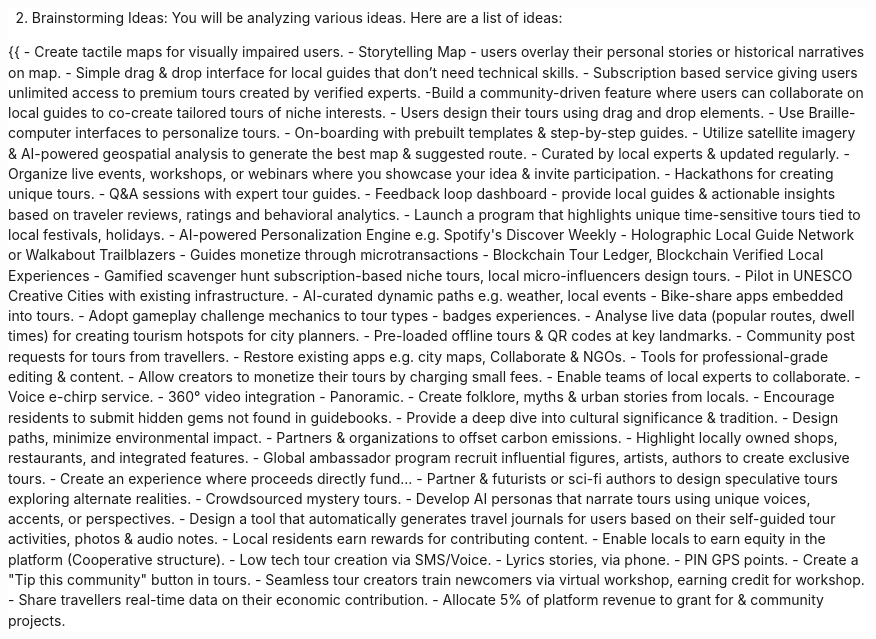 2. Brainstorming Ideas:
You will be analyzing various ideas. Here are a list of ideas:
<ideas>
{{
- Create tactile maps for visually impaired users.
- Storytelling Map - users overlay their personal stories or historical narratives on map.
- Simple drag & drop interface for local guides that don’t need technical skills.
- Subscription based service giving users unlimited access to premium tours created by verified experts.
-Build a community-driven feature where users can collaborate on local guides to co-create tailored tours of niche interests.
- Users design their tours using drag and drop elements.
- Use Braille-computer interfaces to personalize tours.
- On-boarding with prebuilt templates & step-by-step guides.
- Utilize satellite imagery & AI-powered geospatial analysis to generate the best map & suggested route.
- Curated by local experts & updated regularly.
- Organize live events, workshops, or webinars where you showcase your idea & invite participation.
- Hackathons for creating unique tours.
- Q&A sessions with expert tour guides.
- Feedback loop dashboard - provide local guides & actionable insights based on traveler reviews, ratings and behavioral analytics.
- Launch a program that highlights unique time-sensitive tours tied to local festivals, holidays.
- AI-powered Personalization Engine e.g. Spotify's Discover Weekly
- Holographic Local Guide Network or Walkabout Trailblazers
- Guides monetize through microtransactions
- Blockchain Tour Ledger, Blockchain Verified Local Experiences
- Gamified scavenger hunt subscription-based niche tours, local micro-influencers design tours.
- Pilot in UNESCO Creative Cities with existing infrastructure.
- AI-curated dynamic paths e.g. weather, local events
- Bike-share apps embedded into tours.
- Adopt gameplay challenge mechanics to tour types - badges experiences.
- Analyse live data (popular routes, dwell times) for creating tourism hotspots for city planners.
- Pre-loaded offline tours & QR codes at key landmarks.
- Community post requests for tours from travellers.
- Restore existing apps e.g. city maps, Collaborate & NGOs.
- Tools for professional-grade editing & content.
- Allow creators to monetize their tours by charging small fees.
- Enable teams of local experts to collaborate.
- Voice e-chirp service.
- 360° video integration - Panoramic.
- Create folklore, myths & urban stories from locals.
- Encourage residents to submit hidden gems not found in guidebooks.
- Provide a deep dive into cultural significance & tradition.
- Design paths, minimize environmental impact.
- Partners & organizations to offset carbon emissions.
- Highlight locally owned shops, restaurants, and integrated features.
- Global ambassador program recruit influential figures, artists, authors to create exclusive tours.
- Create an experience where proceeds directly fund...
- Partner & futurists or sci-fi authors to design speculative tours exploring alternate realities.
- Crowdsourced mystery tours.
- Develop AI personas that narrate tours using unique voices, accents, or perspectives.
- Design a tool that automatically generates travel journals for users based on their self-guided tour activities, photos & audio notes.
- Local residents earn rewards for contributing content.
- Enable locals to earn equity in the platform (Cooperative structure).
- Low tech tour creation via SMS/Voice.
- Lyrics stories, via phone.
- PIN GPS points.
- Create a "Tip this community" button in tours.
- Seamless tour creators train newcomers via virtual workshop, earning credit for workshop.
- Share travellers real-time data on their economic contribution.
- Allocate 5% of platform revenue to grant for & community projects.